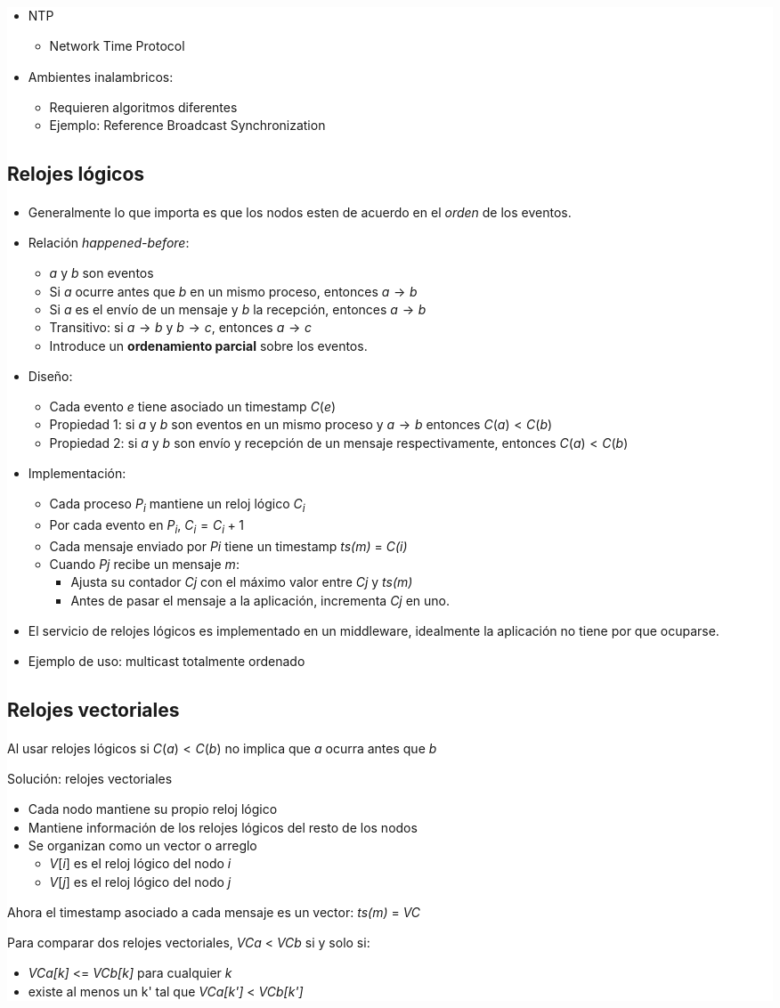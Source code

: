 - NTP
    - Network Time Protocol

- Ambientes inalambricos:
    - Requieren algoritmos diferentes
    - Ejemplo: Reference Broadcast Synchronization

## Relojes lógicos

- Generalmente lo que importa es que los nodos esten de acuerdo en el _orden_ de los eventos.

- Relación _happened-before_:
    - $a$ y $b$ son eventos
    - Si $a$ ocurre antes que $b$ en un mismo proceso, entonces $a \rightarrow b$
    - Si $a$ es el envío de un mensaje y $b$ la recepción, entonces $a \rightarrow b$
    - Transitivo: si $a \rightarrow b$ y $b \rightarrow c$, entonces $a \rightarrow c$
    - Introduce un **ordenamiento parcial** sobre los eventos.

- Diseño:
    - Cada evento $e$ tiene asociado un timestamp $C(e)$
    - Propiedad 1: si $a$ y $b$ son eventos en un mismo proceso y $a \rightarrow b$ entonces $C(a) < C(b)$
    - Propiedad 2: si $a$ y $b$ son envío y recepción de un mensaje respectivamente, entonces $C(a) < C(b)$

- Implementación:
    - Cada proceso $P_i$ mantiene un reloj lógico $C_i$
    - Por cada evento en $P_i$, $C_i = C_i + 1$
    - Cada mensaje enviado por _Pi_ tiene un timestamp _ts(m)_ = _C(i)_ 
    - Cuando _Pj_ recibe un mensaje _m_:
        - Ajusta su contador _Cj_ con el máximo valor entre _Cj_ y _ts(m)_
        - Antes de pasar el mensaje a la aplicación, incrementa _Cj_ en uno.

- El servicio de relojes lógicos es implementado en un middleware, idealmente la aplicación no tiene por que ocuparse.

- Ejemplo de uso: multicast totalmente ordenado

## Relojes vectoriales

Al usar relojes lógicos si $C(a) < C(b)$ no implica que $a$ ocurra antes que $b$

Solución: relojes vectoriales

- Cada nodo mantiene su propio reloj lógico
- Mantiene información de los relojes lógicos del resto de los nodos
- Se organizan como un vector o arreglo
    - $V[i]$ es el reloj lógico del nodo $i$
    - $V[j]$ es el reloj lógico del nodo $j$

Ahora el timestamp asociado a cada mensaje es un vector: _ts(m)_ = _VC_

Para comparar dos relojes vectoriales, _VCa_ < _VCb_ si y solo si:

- _VCa[k]_ <= _VCb[k]_ para cualquier _k_
- existe al menos un k' tal que _VCa[k']_ < _VCb[k']_
